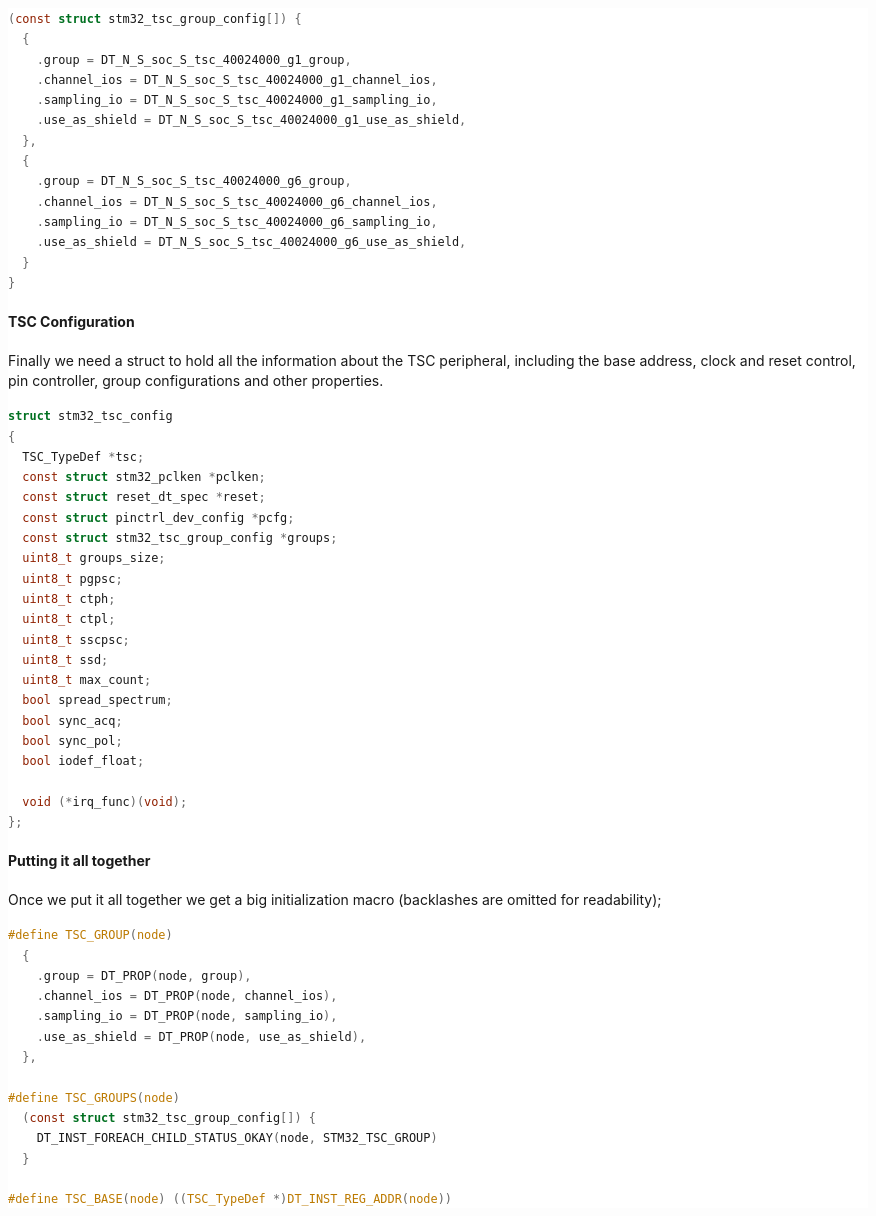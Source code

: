 ```c
(const struct stm32_tsc_group_config[]) {
  {
    .group = DT_N_S_soc_S_tsc_40024000_g1_group,
    .channel_ios = DT_N_S_soc_S_tsc_40024000_g1_channel_ios,
    .sampling_io = DT_N_S_soc_S_tsc_40024000_g1_sampling_io,
    .use_as_shield = DT_N_S_soc_S_tsc_40024000_g1_use_as_shield,
  },
  {
    .group = DT_N_S_soc_S_tsc_40024000_g6_group,
    .channel_ios = DT_N_S_soc_S_tsc_40024000_g6_channel_ios,
    .sampling_io = DT_N_S_soc_S_tsc_40024000_g6_sampling_io,
    .use_as_shield = DT_N_S_soc_S_tsc_40024000_g6_use_as_shield,
  }
}
```

#### TSC Configuration

Finally we need a struct to hold all the information about the TSC peripheral, including the base address, clock and reset control, pin controller, group configurations and other properties.

```c
struct stm32_tsc_config
{
  TSC_TypeDef *tsc;
  const struct stm32_pclken *pclken;
  const struct reset_dt_spec *reset;
  const struct pinctrl_dev_config *pcfg;
  const struct stm32_tsc_group_config *groups;
  uint8_t groups_size;
  uint8_t pgpsc;
  uint8_t ctph;
  uint8_t ctpl;
  uint8_t sscpsc;
  uint8_t ssd;
  uint8_t max_count;
  bool spread_spectrum;
  bool sync_acq;
  bool sync_pol;
  bool iodef_float;

  void (*irq_func)(void);
};
```

#### Putting it all together

Once we put it all together we get a big initialization macro (backlashes are omitted for readability);

```c
#define TSC_GROUP(node) 
  { 
    .group = DT_PROP(node, group), 
    .channel_ios = DT_PROP(node, channel_ios), 
    .sampling_io = DT_PROP(node, sampling_io), 
    .use_as_shield = DT_PROP(node, use_as_shield), 
  },

#define TSC_GROUPS(node) 
  (const struct stm32_tsc_group_config[]) { 
    DT_INST_FOREACH_CHILD_STATUS_OKAY(node, STM32_TSC_GROUP) 
  }

#define TSC_BASE(node) ((TSC_TypeDef *)DT_INST_REG_ADDR(node))
```